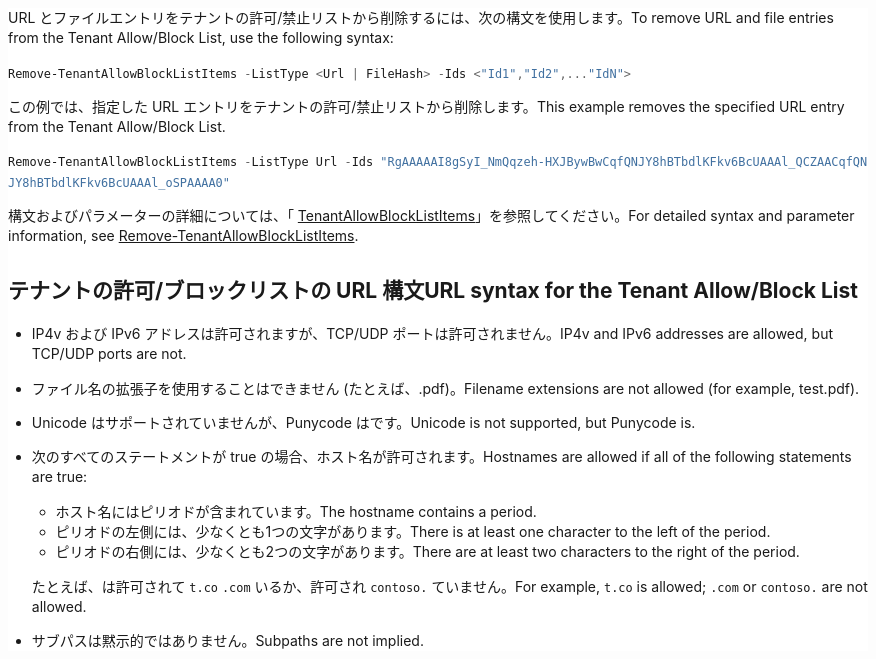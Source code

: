 <span data-ttu-id="a57b7-219">URL とファイルエントリをテナントの許可/禁止リストから削除するには、次の構文を使用します。</span><span class="sxs-lookup"><span data-stu-id="a57b7-219">To remove URL and file entries from the Tenant Allow/Block List, use the following syntax:</span></span>

```powershell
Remove-TenantAllowBlockListItems -ListType <Url | FileHash> -Ids <"Id1","Id2",..."IdN">
```

<span data-ttu-id="a57b7-220">この例では、指定した URL エントリをテナントの許可/禁止リストから削除します。</span><span class="sxs-lookup"><span data-stu-id="a57b7-220">This example removes the specified URL entry from the Tenant Allow/Block List.</span></span>

```powershell
Remove-TenantAllowBlockListItems -ListType Url -Ids "RgAAAAAI8gSyI_NmQqzeh-HXJBywBwCqfQNJY8hBTbdlKFkv6BcUAAAl_QCZAACqfQNJY8hBTbdlKFkv6BcUAAAl_oSPAAAA0"
```

<span data-ttu-id="a57b7-221">構文およびパラメーターの詳細については、「 [TenantAllowBlockListItems](https://docs.microsoft.com/powershell/module/exchange/remove-tenantallowblocklistitems)」を参照してください。</span><span class="sxs-lookup"><span data-stu-id="a57b7-221">For detailed syntax and parameter information, see [Remove-TenantAllowBlockListItems](https://docs.microsoft.com/powershell/module/exchange/remove-tenantallowblocklistitems).</span></span>

## <a name="url-syntax-for-the-tenant-allowblock-list"></a><span data-ttu-id="a57b7-222">テナントの許可/ブロックリストの URL 構文</span><span class="sxs-lookup"><span data-stu-id="a57b7-222">URL syntax for the Tenant Allow/Block List</span></span>

- <span data-ttu-id="a57b7-223">IP4v および IPv6 アドレスは許可されますが、TCP/UDP ポートは許可されません。</span><span class="sxs-lookup"><span data-stu-id="a57b7-223">IP4v and IPv6 addresses are allowed, but TCP/UDP ports are not.</span></span>

- <span data-ttu-id="a57b7-224">ファイル名の拡張子を使用することはできません (たとえば、.pdf)。</span><span class="sxs-lookup"><span data-stu-id="a57b7-224">Filename extensions are not allowed (for example, test.pdf).</span></span>

- <span data-ttu-id="a57b7-225">Unicode はサポートされていませんが、Punycode はです。</span><span class="sxs-lookup"><span data-stu-id="a57b7-225">Unicode is not supported, but Punycode is.</span></span>

- <span data-ttu-id="a57b7-226">次のすべてのステートメントが true の場合、ホスト名が許可されます。</span><span class="sxs-lookup"><span data-stu-id="a57b7-226">Hostnames are allowed if all of the following statements are true:</span></span>

  - <span data-ttu-id="a57b7-227">ホスト名にはピリオドが含まれています。</span><span class="sxs-lookup"><span data-stu-id="a57b7-227">The hostname contains a period.</span></span>
  - <span data-ttu-id="a57b7-228">ピリオドの左側には、少なくとも1つの文字があります。</span><span class="sxs-lookup"><span data-stu-id="a57b7-228">There is at least one character to the left of the period.</span></span>
  - <span data-ttu-id="a57b7-229">ピリオドの右側には、少なくとも2つの文字があります。</span><span class="sxs-lookup"><span data-stu-id="a57b7-229">There are at least two characters to the right of the period.</span></span>

  <span data-ttu-id="a57b7-230">たとえば、は許可されて `t.co` `.com` いるか、許可され `contoso.` ていません。</span><span class="sxs-lookup"><span data-stu-id="a57b7-230">For example, `t.co` is allowed; `.com` or `contoso.` are not allowed.</span></span>

- <span data-ttu-id="a57b7-231">サブパスは黙示的ではありません。</span><span class="sxs-lookup"><span data-stu-id="a57b7-231">Subpaths are not implied.</span></span>
